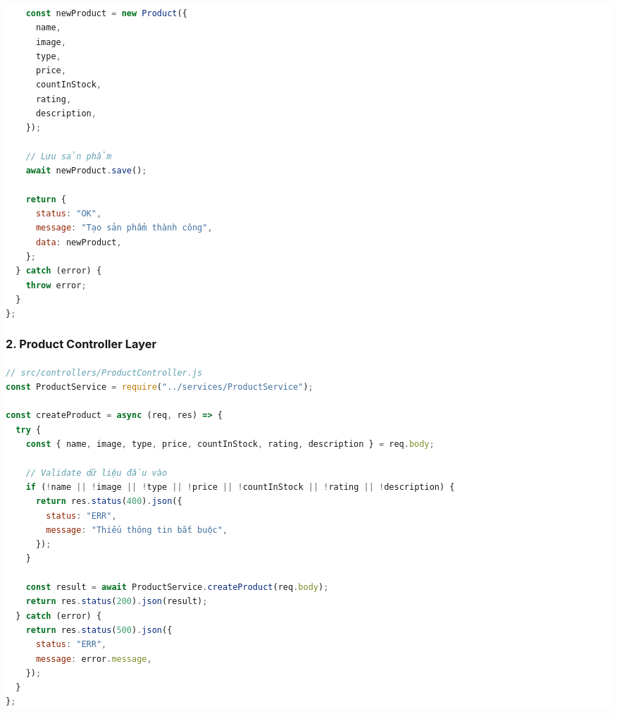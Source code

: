 ```javascript
    const newProduct = new Product({
      name,
      image,
      type,
      price,
      countInStock,
      rating,
      description,
    });

    // Lưu sản phẩm
    await newProduct.save();

    return {
      status: "OK",
      message: "Tạo sản phẩm thành công",
      data: newProduct,
    };
  } catch (error) {
    throw error;
  }
};
```

### 2. **Product Controller Layer**

```javascript
// src/controllers/ProductController.js
const ProductService = require("../services/ProductService");

const createProduct = async (req, res) => {
  try {
    const { name, image, type, price, countInStock, rating, description } = req.body;

    // Validate dữ liệu đầu vào
    if (!name || !image || !type || !price || !countInStock || !rating || !description) {
      return res.status(400).json({
        status: "ERR",
        message: "Thiếu thông tin bắt buộc",
      });
    }

    const result = await ProductService.createProduct(req.body);
    return res.status(200).json(result);
  } catch (error) {
    return res.status(500).json({
      status: "ERR",
      message: error.message,
    });
  }
};
```
